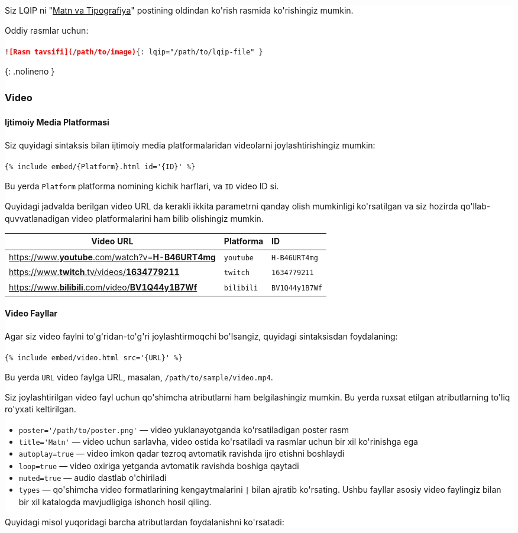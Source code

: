 Siz LQIP ni "[Matn va Tipografiya](./mant-va-tipografiya/)" postining oldindan ko'rish rasmida ko'rishingiz mumkin.

Oddiy rasmlar uchun:

```markdown
![Rasm tavsifi](/path/to/image){: lqip="/path/to/lqip-file" }
```
{: .nolineno }

### Video

#### Ijtimoiy Media Platformasi

Siz quyidagi sintaksis bilan ijtimoiy media platformalaridan videolarni joylashtirishingiz mumkin:

```liquid
{% include embed/{Platform}.html id='{ID}' %}
```

Bu yerda `Platform` platforma nomining kichik harflari, va `ID` video ID si.

Quyidagi jadvalda berilgan video URL da kerakli ikkita parametrni qanday olish mumkinligi ko'rsatilgan va siz hozirda qo'llab-quvvatlanadigan video platformalarini ham bilib olishingiz mumkin.

| Video URL                                                                                          | Platforma   | ID             |
| -------------------------------------------------------------------------------------------------- | ---------- | :------------- |
| [https://www.**youtube**.com/watch?v=**H-B46URT4mg**](https://www.youtube.com/watch?v=H-B46URT4mg) | `youtube`  | `H-B46URT4mg`  |
| [https://www.**twitch**.tv/videos/**1634779211**](https://www.twitch.tv/videos/1634779211)         | `twitch`   | `1634779211`   |
| [https://www.**bilibili**.com/video/**BV1Q44y1B7Wf**](https://www.bilibili.com/video/BV1Q44y1B7Wf) | `bilibili` | `BV1Q44y1B7Wf` |

#### Video Fayllar

Agar siz video faylni to'g'ridan-to'g'ri joylashtirmoqchi bo'lsangiz, quyidagi sintaksisdan foydalaning:

```liquid
{% include embed/video.html src='{URL}' %}
```

Bu yerda `URL` video faylga URL, masalan, `/path/to/sample/video.mp4`.

Siz joylashtirilgan video fayl uchun qo'shimcha atributlarni ham belgilashingiz mumkin. Bu yerda ruxsat etilgan atributlarning to'liq ro'yxati keltirilgan.

- `poster='/path/to/poster.png'` — video yuklanayotganda ko'rsatiladigan poster rasm
- `title='Matn'` — video uchun sarlavha, video ostida ko'rsatiladi va rasmlar uchun bir xil ko'rinishga ega
- `autoplay=true` — video imkon qadar tezroq avtomatik ravishda ijro etishni boshlaydi
- `loop=true` — video oxiriga yetganda avtomatik ravishda boshiga qaytadi
- `muted=true` — audio dastlab o'chiriladi
- `types` — qo'shimcha video formatlarining kengaytmalarini `|` bilan ajratib ko'rsating. Ushbu fayllar asosiy video faylingiz bilan bir xil katalogda mavjudligiga ishonch hosil qiling.

Quyidagi misol yuqoridagi barcha atributlardan foydalanishni ko'rsatadi:
